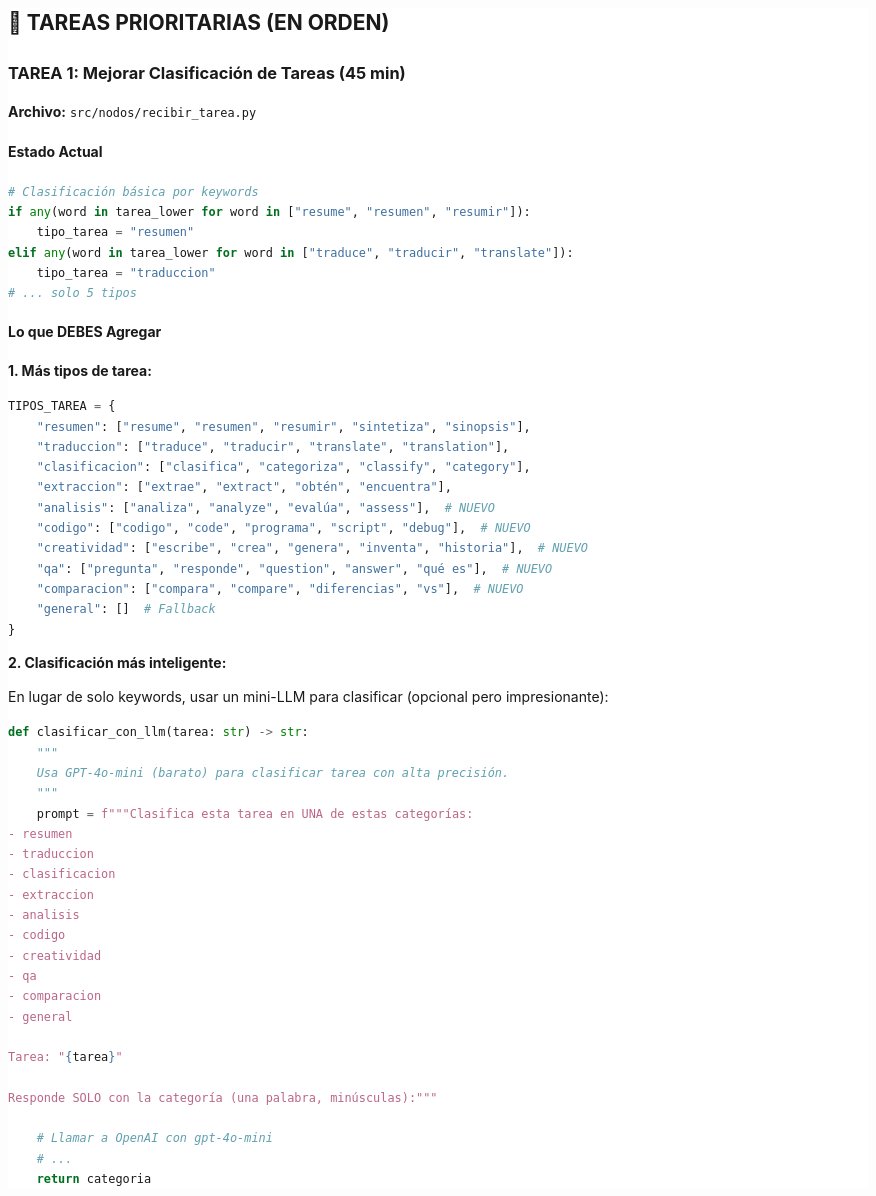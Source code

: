 ## 🎯 TAREAS PRIORITARIAS (EN ORDEN)

### TAREA 1: Mejorar Clasificación de Tareas (45 min)

**Archivo:** `src/nodos/recibir_tarea.py`

#### Estado Actual

```python
# Clasificación básica por keywords
if any(word in tarea_lower for word in ["resume", "resumen", "resumir"]):
    tipo_tarea = "resumen"
elif any(word in tarea_lower for word in ["traduce", "traducir", "translate"]):
    tipo_tarea = "traduccion"
# ... solo 5 tipos
```

#### Lo que DEBES Agregar

**1. Más tipos de tarea:**

```python
TIPOS_TAREA = {
    "resumen": ["resume", "resumen", "resumir", "sintetiza", "sinopsis"],
    "traduccion": ["traduce", "traducir", "translate", "translation"],
    "clasificacion": ["clasifica", "categoriza", "classify", "category"],
    "extraccion": ["extrae", "extract", "obtén", "encuentra"],
    "analisis": ["analiza", "analyze", "evalúa", "assess"],  # NUEVO
    "codigo": ["codigo", "code", "programa", "script", "debug"],  # NUEVO
    "creatividad": ["escribe", "crea", "genera", "inventa", "historia"],  # NUEVO
    "qa": ["pregunta", "responde", "question", "answer", "qué es"],  # NUEVO
    "comparacion": ["compara", "compare", "diferencias", "vs"],  # NUEVO
    "general": []  # Fallback
}
```

**2. Clasificación más inteligente:**

En lugar de solo keywords, usar un mini-LLM para clasificar (opcional pero impresionante):

```python
def clasificar_con_llm(tarea: str) -> str:
    """
    Usa GPT-4o-mini (barato) para clasificar tarea con alta precisión.
    """
    prompt = f"""Clasifica esta tarea en UNA de estas categorías:
- resumen
- traduccion
- clasificacion
- extraccion
- analisis
- codigo
- creatividad
- qa
- comparacion
- general

Tarea: "{tarea}"

Responde SOLO con la categoría (una palabra, minúsculas):"""
    
    # Llamar a OpenAI con gpt-4o-mini
    # ...
    return categoria
```
